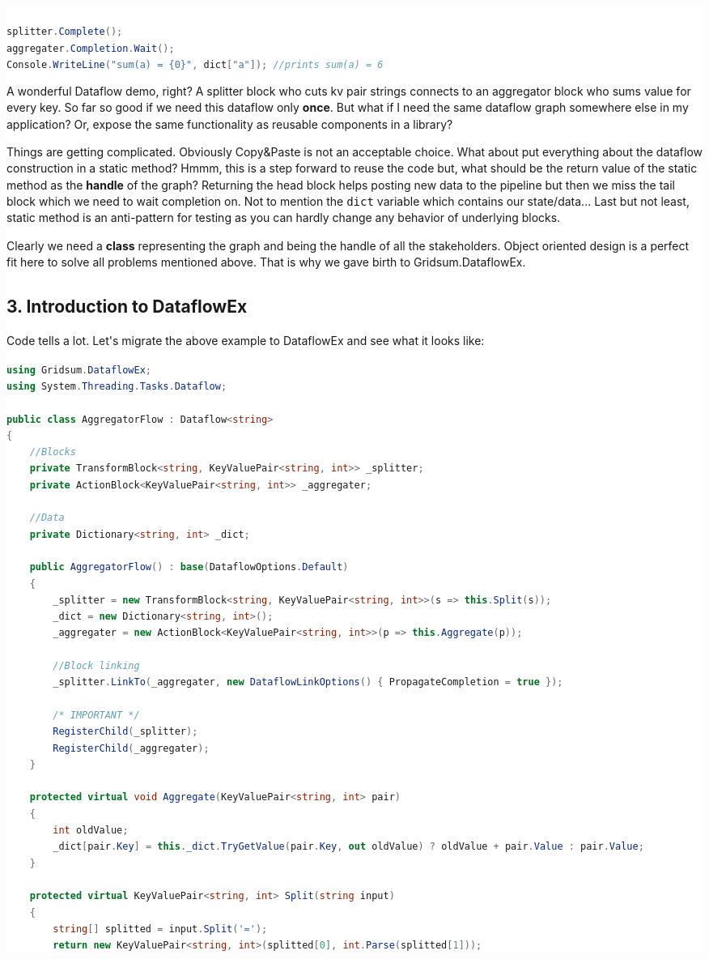 ```c#

splitter.Complete();
aggregater.Completion.Wait();
Console.WriteLine("sum(a) = {0}", dict["a"]); //prints sum(a) = 6
```
A wonderful Dataflow demo, right? A splitter block who cuts kv pair strings connects to an aggregator block who sums value for every key. So far so good if we need this dataflow only **once**. But what if I need the same dataflow graph somewhere else in my application? Or, expose the same functionality as reusable components in a library?

Things are getting complicated. Obviously Copy&Paste is not an acceptable choice. What about put everything about the dataflow construction in a static method? Hmmm, this is a step forward to reuse the code but, what should be the return value of the static method as the **handle** of the graph? Returning the head block helps posting new data to the pipeline but then we miss the tail block which we need to wait completion on. Not to mention the <kbd>dict</kbd> variable which contains our state/data... Last but not least, static method is an anti-pattern for testing as you can hardly change any behavior of underlying blocks.

Clearly we need a **class** representing the graph and being the handle of all the stakeholders. Object oriented design is a perfect fit here to solve all problems mentioned above. That is why we gave birth to Gridsum.DataflowEx.

## 3. Introduction to DataflowEx

Code tells a lot. Let's migrate the above example to DataflowEx and see what it looks like:

```c#
using Gridsum.DataflowEx;
using System.Threading.Tasks.Dataflow;

public class AggregatorFlow : Dataflow<string>
{
    //Blocks
    private TransformBlock<string, KeyValuePair<string, int>> _splitter; 
    private ActionBlock<KeyValuePair<string, int>> _aggregater;

    //Data
    private Dictionary<string, int> _dict;

    public AggregatorFlow() : base(DataflowOptions.Default)
    {
        _splitter = new TransformBlock<string, KeyValuePair<string, int>>(s => this.Split(s));
        _dict = new Dictionary<string, int>();
        _aggregater = new ActionBlock<KeyValuePair<string, int>>(p => this.Aggregate(p));

        //Block linking
        _splitter.LinkTo(_aggregater, new DataflowLinkOptions() { PropagateCompletion = true });

        /* IMPORTANT */
        RegisterChild(_splitter);
        RegisterChild(_aggregater);
    }

    protected virtual void Aggregate(KeyValuePair<string, int> pair)
    {
        int oldValue;
        _dict[pair.Key] = this._dict.TryGetValue(pair.Key, out oldValue) ? oldValue + pair.Value : pair.Value;
    }

    protected virtual KeyValuePair<string, int> Split(string input)
    {
        string[] splitted = input.Split('=');
        return new KeyValuePair<string, int>(splitted[0], int.Parse(splitted[1]));
```